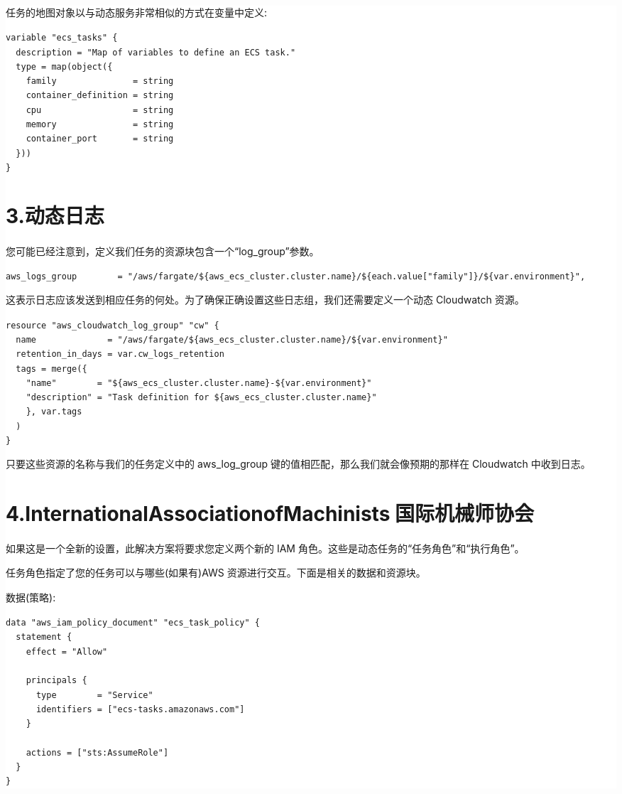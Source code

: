 任务的地图对象以与动态服务非常相似的方式在变量中定义:

```
variable "ecs_tasks" {
  description = "Map of variables to define an ECS task."
  type = map(object({
    family               = string
    container_definition = string
    cpu                  = string
    memory               = string
    container_port       = string
  }))
}
```

# 3.动态日志

您可能已经注意到，定义我们任务的资源块包含一个“log_group”参数。

```
aws_logs_group        = "/aws/fargate/${aws_ecs_cluster.cluster.name}/${each.value["family"]}/${var.environment}",
```

这表示日志应该发送到相应任务的何处。为了确保正确设置这些日志组，我们还需要定义一个动态 Cloudwatch 资源。

```
resource "aws_cloudwatch_log_group" "cw" {
  name              = "/aws/fargate/${aws_ecs_cluster.cluster.name}/${var.environment}"
  retention_in_days = var.cw_logs_retention
  tags = merge({
    "name"        = "${aws_ecs_cluster.cluster.name}-${var.environment}"
    "description" = "Task definition for ${aws_ecs_cluster.cluster.name}"
    }, var.tags
  )
}
```

只要这些资源的名称与我们的任务定义中的 aws_log_group 键的值相匹配，那么我们就会像预期的那样在 Cloudwatch 中收到日志。

# 4.InternationalAssociationofMachinists 国际机械师协会

如果这是一个全新的设置，此解决方案将要求您定义两个新的 IAM 角色。这些是动态任务的“任务角色”和“执行角色”。

任务角色指定了您的任务可以与哪些(如果有)AWS 资源进行交互。下面是相关的数据和资源块。

数据(策略):

```
data "aws_iam_policy_document" "ecs_task_policy" {
  statement {
    effect = "Allow"

    principals {
      type        = "Service"
      identifiers = ["ecs-tasks.amazonaws.com"]
    }

    actions = ["sts:AssumeRole"]
  }
}
```
